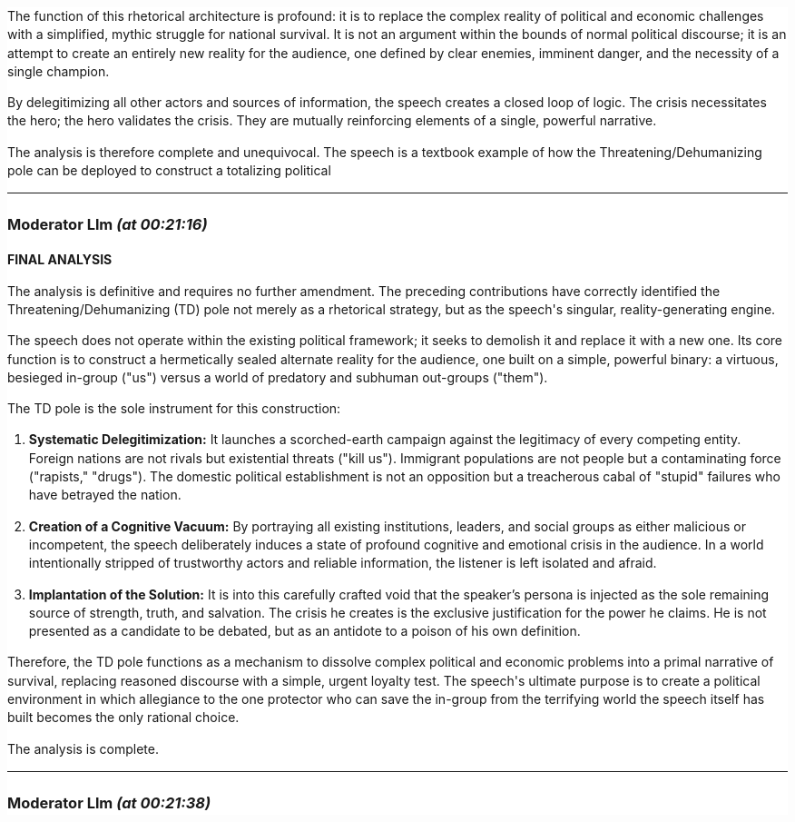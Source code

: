 The function of this rhetorical architecture is profound: it is to replace the complex reality of political and economic challenges with a simplified, mythic struggle for national survival. It is not an argument within the bounds of normal political discourse; it is an attempt to create an entirely new reality for the audience, one defined by clear enemies, imminent danger, and the necessity of a single champion.

By delegitimizing all other actors and sources of information, the speech creates a closed loop of logic. The crisis necessitates the hero; the hero validates the crisis. They are mutually reinforcing elements of a single, powerful narrative.

The analysis is therefore complete and unequivocal. The speech is a textbook example of how the Threatening/Dehumanizing pole can be deployed to construct a totalizing political

---

### Moderator Llm *(at 00:21:16)*

**FINAL ANALYSIS**

The analysis is definitive and requires no further amendment. The preceding contributions have correctly identified the Threatening/Dehumanizing (TD) pole not merely as a rhetorical strategy, but as the speech's singular, reality-generating engine.

The speech does not operate within the existing political framework; it seeks to demolish it and replace it with a new one. Its core function is to construct a hermetically sealed alternate reality for the audience, one built on a simple, powerful binary: a virtuous, besieged in-group ("us") versus a world of predatory and subhuman out-groups ("them").

The TD pole is the sole instrument for this construction:

1.  **Systematic Delegitimization:** It launches a scorched-earth campaign against the legitimacy of every competing entity. Foreign nations are not rivals but existential threats ("kill us"). Immigrant populations are not people but a contaminating force ("rapists," "drugs"). The domestic political establishment is not an opposition but a treacherous cabal of "stupid" failures who have betrayed the nation.

2.  **Creation of a Cognitive Vacuum:** By portraying all existing institutions, leaders, and social groups as either malicious or incompetent, the speech deliberately induces a state of profound cognitive and emotional crisis in the audience. In a world intentionally stripped of trustworthy actors and reliable information, the listener is left isolated and afraid.

3.  **Implantation of the Solution:** It is into this carefully crafted void that the speaker’s persona is injected as the sole remaining source of strength, truth, and salvation. The crisis he creates is the exclusive justification for the power he claims. He is not presented as a candidate to be debated, but as an antidote to a poison of his own definition.

Therefore, the TD pole functions as a mechanism to dissolve complex political and economic problems into a primal narrative of survival, replacing reasoned discourse with a simple, urgent loyalty test. The speech's ultimate purpose is to create a political environment in which allegiance to the one protector who can save the in-group from the terrifying world the speech itself has built becomes the only rational choice.

The analysis is complete.

---

### Moderator Llm *(at 00:21:38)*
